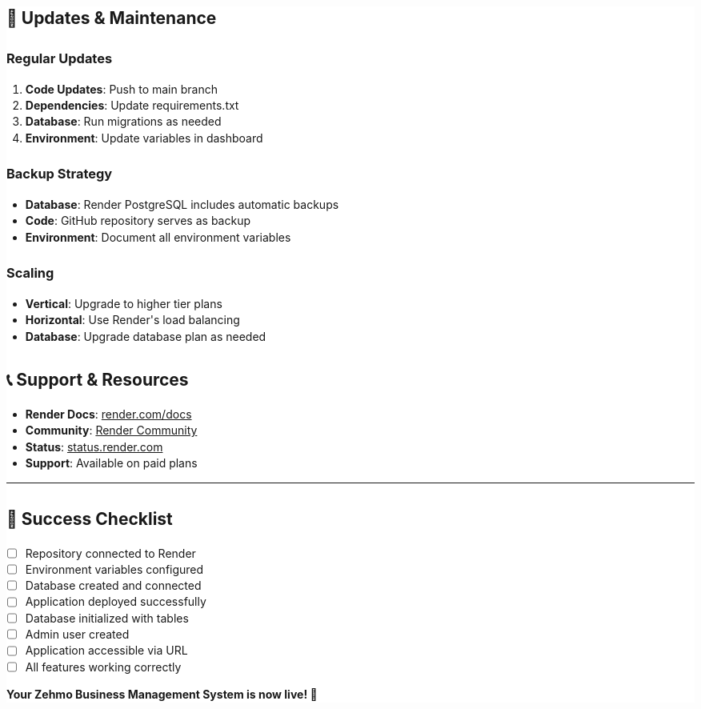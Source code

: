 ## 🔄 Updates & Maintenance

### Regular Updates
1. **Code Updates**: Push to main branch
2. **Dependencies**: Update requirements.txt
3. **Database**: Run migrations as needed
4. **Environment**: Update variables in dashboard

### Backup Strategy
- **Database**: Render PostgreSQL includes automatic backups
- **Code**: GitHub repository serves as backup
- **Environment**: Document all environment variables

### Scaling
- **Vertical**: Upgrade to higher tier plans
- **Horizontal**: Use Render's load balancing
- **Database**: Upgrade database plan as needed

## 📞 Support & Resources

- **Render Docs**: [render.com/docs](https://render.com/docs)
- **Community**: [Render Community](https://community.render.com)
- **Status**: [status.render.com](https://status.render.com)
- **Support**: Available on paid plans

---

## 🎉 Success Checklist

- [ ] Repository connected to Render
- [ ] Environment variables configured
- [ ] Database created and connected
- [ ] Application deployed successfully
- [ ] Database initialized with tables
- [ ] Admin user created
- [ ] Application accessible via URL
- [ ] All features working correctly

**Your Zehmo Business Management System is now live! 🚀**